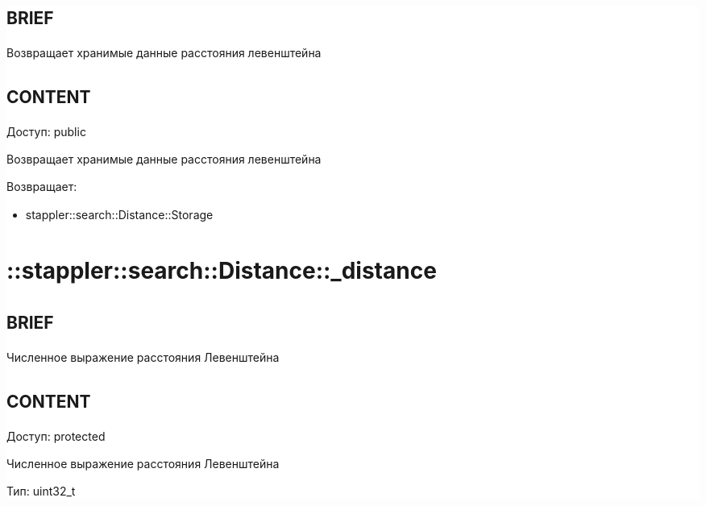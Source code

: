 ## BRIEF

Возвращает хранимые данные расстояния левенштейна

## CONTENT

Доступ: public

Возвращает хранимые данные расстояния левенштейна

Возвращает:
* stappler::search::Distance::Storage

# ::stappler::search::Distance::_distance

## BRIEF

Численное выражение расстояния Левенштейна

## CONTENT

Доступ: protected

Численное выражение расстояния Левенштейна

Тип: uint32_t